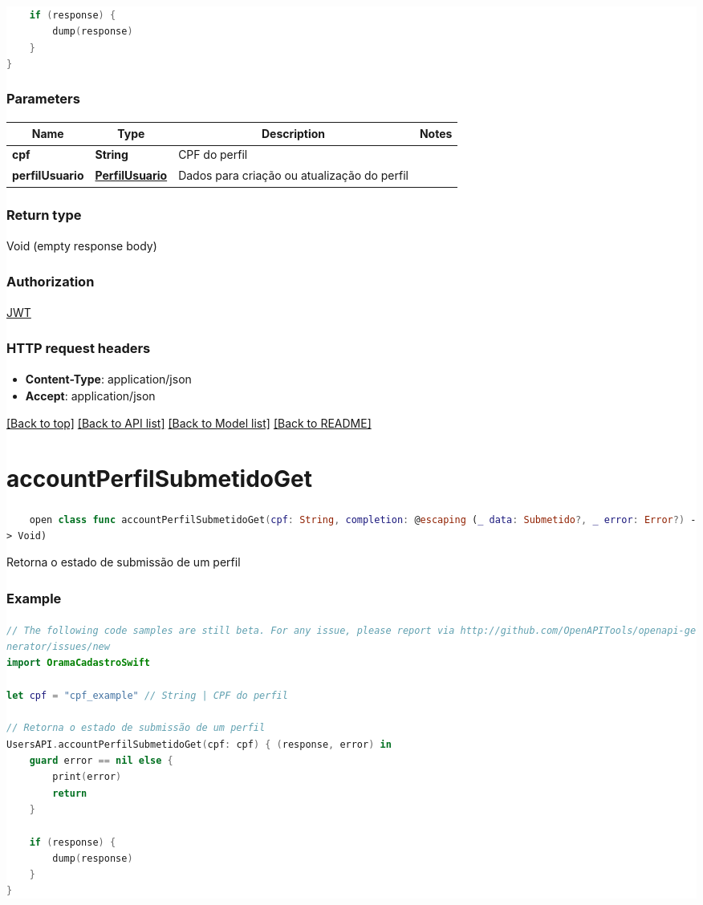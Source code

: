 ```swift
    if (response) {
        dump(response)
    }
}
```

### Parameters

Name | Type | Description  | Notes
------------- | ------------- | ------------- | -------------
 **cpf** | **String** | CPF do perfil | 
 **perfilUsuario** | [**PerfilUsuario**](PerfilUsuario.md) | Dados para criação ou atualização do perfil | 

### Return type

Void (empty response body)

### Authorization

[JWT](../README.md#JWT)

### HTTP request headers

 - **Content-Type**: application/json
 - **Accept**: application/json

[[Back to top]](#) [[Back to API list]](../README.md#documentation-for-api-endpoints) [[Back to Model list]](../README.md#documentation-for-models) [[Back to README]](../README.md)

# **accountPerfilSubmetidoGet**
```swift
    open class func accountPerfilSubmetidoGet(cpf: String, completion: @escaping (_ data: Submetido?, _ error: Error?) -> Void)
```

Retorna o estado de submissão de um perfil

### Example 
```swift
// The following code samples are still beta. For any issue, please report via http://github.com/OpenAPITools/openapi-generator/issues/new
import OramaCadastroSwift

let cpf = "cpf_example" // String | CPF do perfil

// Retorna o estado de submissão de um perfil
UsersAPI.accountPerfilSubmetidoGet(cpf: cpf) { (response, error) in
    guard error == nil else {
        print(error)
        return
    }

    if (response) {
        dump(response)
    }
}
```
